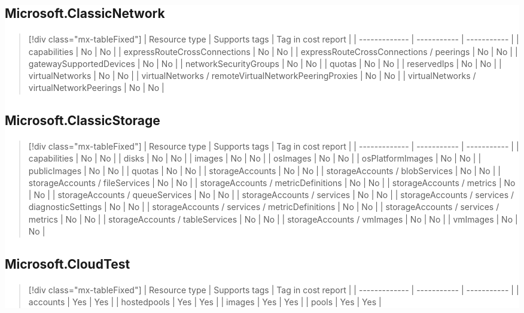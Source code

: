 ## Microsoft.ClassicNetwork

> [!div class="mx-tableFixed"]
> | Resource type | Supports tags | Tag in cost report |
> | ------------- | ----------- | ----------- |
> | capabilities | No | No |
> | expressRouteCrossConnections | No | No |
> | expressRouteCrossConnections / peerings | No | No |
> | gatewaySupportedDevices | No | No |
> | networkSecurityGroups | No | No |
> | quotas | No | No |
> | reservedIps | No | No |
> | virtualNetworks | No | No |
> | virtualNetworks / remoteVirtualNetworkPeeringProxies | No | No |
> | virtualNetworks / virtualNetworkPeerings | No | No |

## Microsoft.ClassicStorage

> [!div class="mx-tableFixed"]
> | Resource type | Supports tags | Tag in cost report |
> | ------------- | ----------- | ----------- |
> | capabilities | No | No |
> | disks | No | No |
> | images | No | No |
> | osImages | No | No |
> | osPlatformImages | No | No |
> | publicImages | No | No |
> | quotas | No | No |
> | storageAccounts | No | No |
> | storageAccounts / blobServices | No | No |
> | storageAccounts / fileServices | No | No |
> | storageAccounts / metricDefinitions | No | No |
> | storageAccounts / metrics | No | No |
> | storageAccounts / queueServices | No | No |
> | storageAccounts / services | No | No |
> | storageAccounts / services / diagnosticSettings | No | No |
> | storageAccounts / services / metricDefinitions | No | No |
> | storageAccounts / services / metrics | No | No |
> | storageAccounts / tableServices | No | No |
> | storageAccounts / vmImages | No | No |
> | vmImages | No | No |

## Microsoft.CloudTest

> [!div class="mx-tableFixed"]
> | Resource type | Supports tags | Tag in cost report |
> | ------------- | ----------- | ----------- |
> | accounts | Yes | Yes |
> | hostedpools | Yes | Yes |
> | images | Yes | Yes |
> | pools | Yes | Yes |
